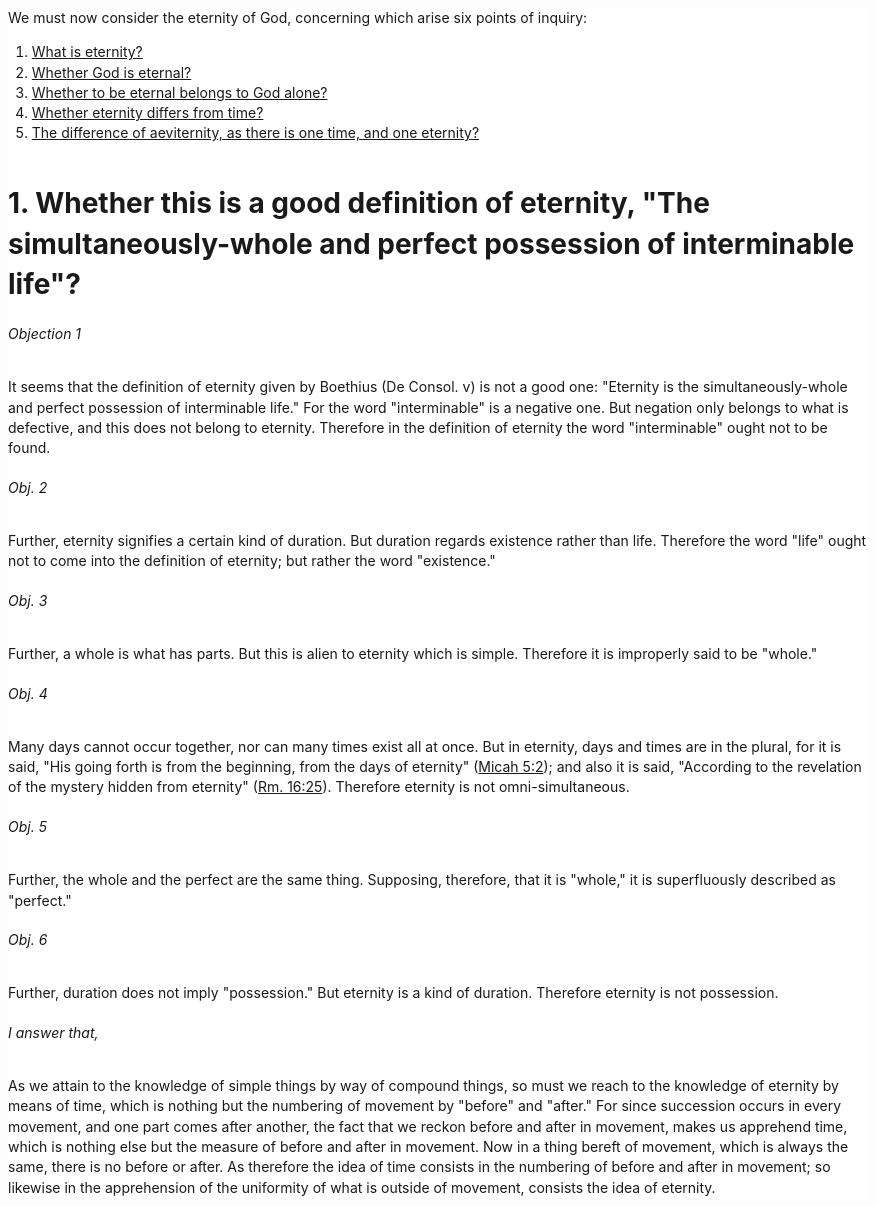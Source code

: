 We must now consider the eternity of God, concerning which arise six points of inquiry:  

1. [ What is eternity?](#1.%20Whether%20this%20is%20a%20good%20definition%20of%20eternity,%20"The%20simultaneously-whole%20and%20perfect%20possession%20of%20interminable%20life"?)
2. [ Whether God is eternal?](#2.%20Whether%20God%20is%20eternal?)
3. [ Whether to be eternal belongs to God alone?](#3.%20Whether%20to%20be%20eternal%20belongs%20to%20God%20alone?)
4. [ Whether eternity differs from time?](#4.%20Whether%20eternity%20differs%20from%20time?)
5. [ The difference of aeviternity, as there is one time, and one eternity?  ](#5.%20The%20difference%20of%20aeviternity%20and%20time)



# 1. Whether this is a good definition of eternity, "The simultaneously-whole and perfect possession of interminable life"? 

###### Objection 1
It seems that the definition of eternity given by Boethius (De Consol. v) is not a good one: "Eternity is the simultaneously-whole and perfect possession of interminable life." For the word "interminable" is a negative one. But negation only belongs to what is defective, and this does not belong to eternity. Therefore in the definition of eternity the word "interminable" ought not to be found.  

###### Obj. 2
Further, eternity signifies a certain kind of duration. But duration regards existence rather than life. Therefore the word "life" ought not to come into the definition of eternity; but rather the word "existence."  

###### Obj. 3
Further, a whole is what has parts. But this is alien to eternity which is simple. Therefore it is improperly said to be "whole."  

###### Obj. 4
Many days cannot occur together, nor can many times exist all at once. But in eternity, days and times are in the plural, for it is said, "His going forth is from the beginning, from the days of eternity" ([Micah 5:2](http://bible.gospelcom.net/bible?Micah+5:2)); and also it is said, "According to the revelation of the mystery hidden from eternity" ([Rm. 16:25](http://bible.gospelcom.net/bible?Rm++16:25)). Therefore eternity is not omni-simultaneous.  

###### Obj. 5
Further, the whole and the perfect are the same thing. Supposing, therefore, that it is "whole," it is superfluously described as "perfect."  

###### Obj. 6
Further, duration does not imply "possession." But eternity is a kind of duration. Therefore eternity is not possession.  

###### I answer that,
As we attain to the knowledge of simple things by way of compound things, so must we reach to the knowledge of eternity by means of time, which is nothing but the numbering of movement by "before" and "after." For since succession occurs in every movement, and one part comes after another, the fact that we reckon before and after in movement, makes us apprehend time, which is nothing else but the measure of before and after in movement. Now in a thing bereft of movement, which is always the same, there is no before or after. As therefore the idea of time consists in the numbering of before and after in movement; so likewise in the apprehension of the uniformity of what is outside of movement, consists the idea of eternity.  
